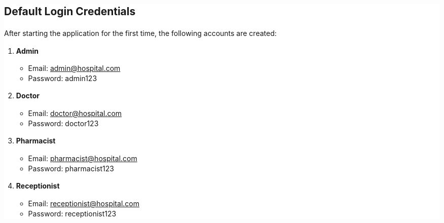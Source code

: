 ## Default Login Credentials

After starting the application for the first time, the following accounts are created:

1. **Admin**

   - Email: admin@hospital.com
   - Password: admin123

2. **Doctor**

   - Email: doctor@hospital.com
   - Password: doctor123

3. **Pharmacist**

   - Email: pharmacist@hospital.com
   - Password: pharmacist123

4. **Receptionist**
   - Email: receptionist@hospital.com
   - Password: receptionist123
